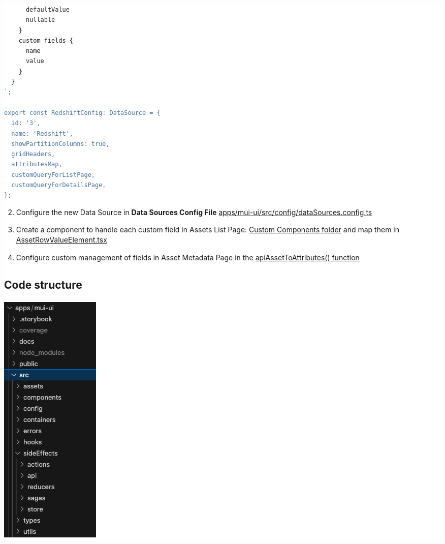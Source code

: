 ```js
      defaultValue
      nullable
    }
    custom_fields {
      name
      value
    }
  }
`;

export const RedshiftConfig: DataSource = {
  id: '3',
  name: 'Redshift',
  showPartitionColumns: true,
  gridHeaders,
  attributesMap,
  customQueryForListPage,
  customQueryForDetailsPage,
};

```

2. Configure the new Data Source in **Data Sources Config File** [apps/mui-ui/src/config/dataSources.config.ts](./apps/mui-ui/src/config/dataSources.config.ts)

3. Create a component to handle each custom field in Assets List Page: [Custom Components folder](./apps/mui-ui/src/components/Asset/AssetRow/AssetRowCustomComponents/) and map them in [AssetRowValueElement.tsx](./apps/mui-ui/src/components/Asset/AssetRow/AssetRowValueElement.tsx)

4. Configure custom management of fields in Asset Metadata Page in the [apiAssetToAttributes() function](./apps/mui-ui/src/containers/TableDetails/controllers/tableDetailsUtils.ts)

## Code structure

![Alt text](./apps/mui-ui/docs/images/code.png)
